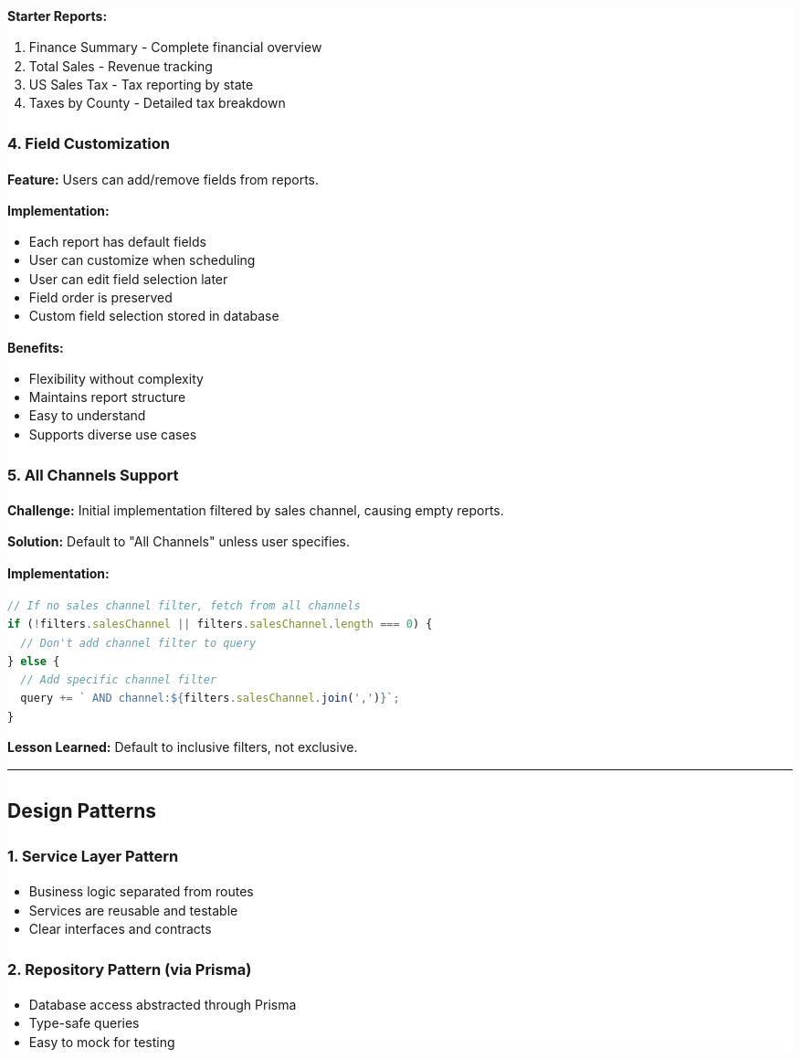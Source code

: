 **Starter Reports:**
1. Finance Summary - Complete financial overview
2. Total Sales - Revenue tracking
3. US Sales Tax - Tax reporting by state
4. Taxes by County - Detailed tax breakdown

### 4. Field Customization

**Feature:** Users can add/remove fields from reports.

**Implementation:**
- Each report has default fields
- User can customize when scheduling
- User can edit field selection later
- Field order is preserved
- Custom field selection stored in database

**Benefits:**
- Flexibility without complexity
- Maintains report structure
- Easy to understand
- Supports diverse use cases

### 5. All Channels Support

**Challenge:** Initial implementation filtered by sales channel, causing empty reports.

**Solution:** Default to "All Channels" unless user specifies.

**Implementation:**
```typescript
// If no sales channel filter, fetch from all channels
if (!filters.salesChannel || filters.salesChannel.length === 0) {
  // Don't add channel filter to query
} else {
  // Add specific channel filter
  query += ` AND channel:${filters.salesChannel.join(',')}`;
}
```

**Lesson Learned:** Default to inclusive filters, not exclusive.

---

## Design Patterns

### 1. Service Layer Pattern
- Business logic separated from routes
- Services are reusable and testable
- Clear interfaces and contracts

### 2. Repository Pattern (via Prisma)
- Database access abstracted through Prisma
- Type-safe queries
- Easy to mock for testing
